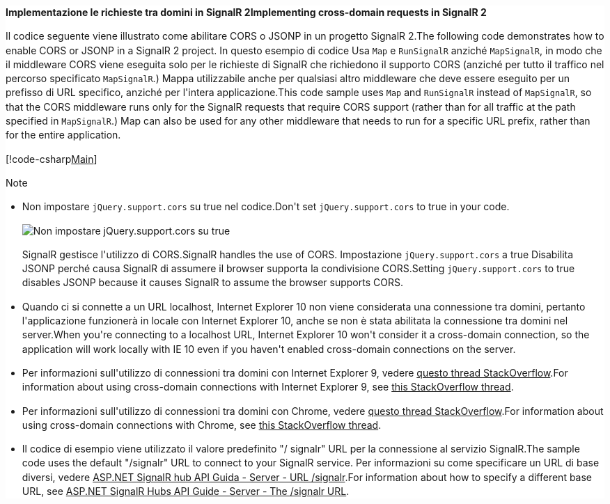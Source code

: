 <span data-ttu-id="ab371-234">**Implementazione le richieste tra domini in SignalR 2**</span><span class="sxs-lookup"><span data-stu-id="ab371-234">**Implementing cross-domain requests in SignalR 2**</span></span>

<span data-ttu-id="ab371-235">Il codice seguente viene illustrato come abilitare CORS o JSONP in un progetto SignalR 2.</span><span class="sxs-lookup"><span data-stu-id="ab371-235">The following code demonstrates how to enable CORS or JSONP in a SignalR 2 project.</span></span> <span data-ttu-id="ab371-236">In questo esempio di codice Usa `Map` e `RunSignalR` anziché `MapSignalR`, in modo che il middleware CORS viene eseguita solo per le richieste di SignalR che richiedono il supporto CORS (anziché per tutto il traffico nel percorso specificato `MapSignalR`.) Mappa utilizzabile anche per qualsiasi altro middleware che deve essere eseguito per un prefisso di URL specifico, anziché per l'intera applicazione.</span><span class="sxs-lookup"><span data-stu-id="ab371-236">This code sample uses `Map` and `RunSignalR` instead of `MapSignalR`, so that the CORS middleware runs only for the SignalR requests that require CORS support (rather than for all traffic at the path specified in `MapSignalR`.) Map can also be used for any other middleware that needs to run for a specific URL prefix, rather than for the entire application.</span></span>

[!code-csharp[Main](hubs-api-guide-javascript-client/samples/sample11.cs)]

> [!NOTE] 
> 
> - <span data-ttu-id="ab371-237">Non impostare `jQuery.support.cors` su true nel codice.</span><span class="sxs-lookup"><span data-stu-id="ab371-237">Don't set `jQuery.support.cors` to true in your code.</span></span>
> 
>     ![Non impostare jQuery.support.cors su true](hubs-api-guide-javascript-client/_static/image7.png)
> 
>     <span data-ttu-id="ab371-239">SignalR gestisce l'utilizzo di CORS.</span><span class="sxs-lookup"><span data-stu-id="ab371-239">SignalR handles the use of CORS.</span></span> <span data-ttu-id="ab371-240">Impostazione `jQuery.support.cors` a true Disabilita JSONP perché causa SignalR di assumere il browser supporta la condivisione CORS.</span><span class="sxs-lookup"><span data-stu-id="ab371-240">Setting `jQuery.support.cors` to true disables JSONP because it causes SignalR to assume the browser supports CORS.</span></span>
> - <span data-ttu-id="ab371-241">Quando ci si connette a un URL localhost, Internet Explorer 10 non viene considerata una connessione tra domini, pertanto l'applicazione funzionerà in locale con Internet Explorer 10, anche se non è stata abilitata la connessione tra domini nel server.</span><span class="sxs-lookup"><span data-stu-id="ab371-241">When you're connecting to a localhost URL, Internet Explorer 10 won't consider it a cross-domain connection, so the application will work locally with IE 10 even if you haven't enabled cross-domain connections on the server.</span></span>
> - <span data-ttu-id="ab371-242">Per informazioni sull'utilizzo di connessioni tra domini con Internet Explorer 9, vedere [questo thread StackOverflow](http://stackoverflow.com/questions/13573397/siganlr-ie9-cross-domain-request-dont-work).</span><span class="sxs-lookup"><span data-stu-id="ab371-242">For information about using cross-domain connections with Internet Explorer 9, see [this StackOverflow thread](http://stackoverflow.com/questions/13573397/siganlr-ie9-cross-domain-request-dont-work).</span></span>
> - <span data-ttu-id="ab371-243">Per informazioni sull'utilizzo di connessioni tra domini con Chrome, vedere [questo thread StackOverflow](http://stackoverflow.com/questions/15467373/signalr-1-0-1-cross-domain-request-cors-with-chrome).</span><span class="sxs-lookup"><span data-stu-id="ab371-243">For information about using cross-domain connections with Chrome, see [this StackOverflow thread](http://stackoverflow.com/questions/15467373/signalr-1-0-1-cross-domain-request-cors-with-chrome).</span></span>
> - <span data-ttu-id="ab371-244">Il codice di esempio viene utilizzato il valore predefinito "/ signalr" URL per la connessione al servizio SignalR.</span><span class="sxs-lookup"><span data-stu-id="ab371-244">The sample code uses the default "/signalr" URL to connect to your SignalR service.</span></span> <span data-ttu-id="ab371-245">Per informazioni su come specificare un URL di base diversi, vedere [ASP.NET SignalR hub API Guida - Server - URL /signalr](hubs-api-guide-server.md#signalrurl).</span><span class="sxs-lookup"><span data-stu-id="ab371-245">For information about how to specify a different base URL, see [ASP.NET SignalR Hubs API Guide - Server - The /signalr URL](hubs-api-guide-server.md#signalrurl).</span></span>
